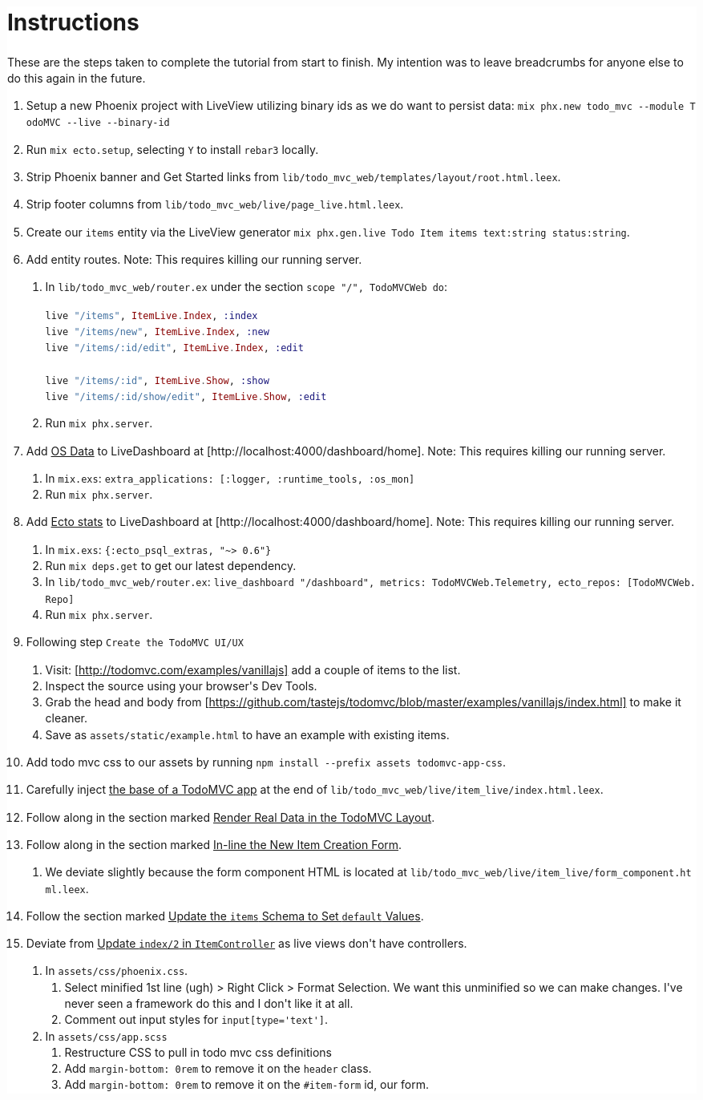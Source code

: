 # Instructions

These are the steps taken to complete the tutorial from start to finish. My intention was to leave breadcrumbs for anyone else to do this again in the future.

1. Setup a new Phoenix project with LiveView utilizing binary ids as we do want to persist data: `mix phx.new todo_mvc --module TodoMVC --live --binary-id`
2. Run `mix ecto.setup`, selecting `Y` to install `rebar3` locally.
3. Strip Phoenix banner and Get Started links from `lib/todo_mvc_web/templates/layout/root.html.leex`.
4. Strip footer columns from `lib/todo_mvc_web/live/page_live.html.leex`.
5. Create our `items` entity via the LiveView generator `mix phx.gen.live Todo Item items text:string status:string`.
6. Add entity routes. Note: This requires killing our running server.
   1. In `lib/todo_mvc_web/router.ex` under the section `scope "/", TodoMVCWeb do`:

      ```elixir
      live "/items", ItemLive.Index, :index
      live "/items/new", ItemLive.Index, :new
      live "/items/:id/edit", ItemLive.Index, :edit

      live "/items/:id", ItemLive.Show, :show
      live "/items/:id/show/edit", ItemLive.Show, :edit
      ```

   2. Run `mix phx.server`.

7. Add [OS Data](https://hexdocs.pm/phoenix_live_dashboard/os_mon.html) to LiveDashboard at [http://localhost:4000/dashboard/home]. Note: This requires killing our running server.
   1. In `mix.exs`: `extra_applications: [:logger, :runtime_tools, :os_mon]`
   2. Run `mix phx.server`.
8. Add [Ecto stats](https://hexdocs.pm/phoenix_live_dashboard/ecto_stats.html) to LiveDashboard at [http://localhost:4000/dashboard/home]. Note: This requires killing our running server.
   1. In `mix.exs`: `{:ecto_psql_extras, "~> 0.6"}`
   2. Run `mix deps.get` to get our latest dependency.
   3. In `lib/todo_mvc_web/router.ex`: `live_dashboard "/dashboard", metrics: TodoMVCWeb.Telemetry, ecto_repos: [TodoMVCWeb.Repo]`
   4. Run `mix phx.server`.
9. Following step `Create the TodoMVC UI/UX`
   1. Visit: [http://todomvc.com/examples/vanillajs] add a couple of items to the list.
   2. Inspect the source using your browser's Dev Tools.
   3. Grab the head and body from [https://github.com/tastejs/todomvc/blob/master/examples/vanillajs/index.html] to make it cleaner.
   4. Save as `assets/static/example.html` to have an example with existing items.
10. Add todo mvc css to our assets by running `npm install --prefix assets todomvc-app-css`.
11. Carefully inject [the base of a TodoMVC app](https://github.com/tastejs/todomvc/blob/master/examples/vanillajs/index.html) at the end of `lib/todo_mvc_web/live/item_live/index.html.leex`.
12. Follow along in the section marked [Render Real Data in the TodoMVC Layout](https://github.com/dwyl/phoenix-todo-list-tutorial#4-render-real-data-in-the-todomvc-layout).
13. Follow along in the section marked [In-line the New Item Creation Form](https://github.com/dwyl/phoenix-todo-list-tutorial#5-in-line-the-new-item-creation-form).
    1. We deviate slightly because the form component HTML is located at `lib/todo_mvc_web/live/item_live/form_component.html.leex`.
14. Follow the section marked [Update the `items` Schema to Set `default` Values](https://github.com/dwyl/phoenix-todo-list-tutorial#51-update-the-items-schema-to-set-default-values).
15. Deviate from [Update `index/2` in `ItemController`](https://github.com/dwyl/phoenix-todo-list-tutorial#52-update-index2-in-itemcontroller) as live views don't have controllers.
    1. In `assets/css/phoenix.css`.
       1. Select minified 1st line (ugh) > Right Click > Format Selection. We want this unminified so we can make changes. I've never seen a framework do this and I don't like it at all.
       2. Comment out input styles for `input[type='text']`.
    2. In `assets/css/app.scss`
       1. Restructure CSS to pull in todo mvc css definitions
       2. Add `margin-bottom: 0rem` to remove it on the `header` class.
       3. Add `margin-bottom: 0rem` to remove it on the `#item-form` id, our form.